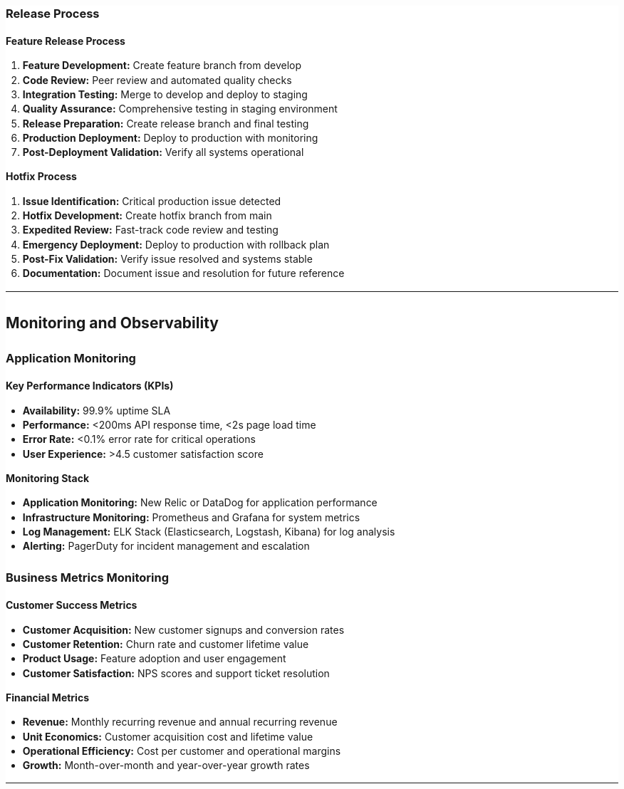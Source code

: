 ### Release Process

**Feature Release Process**
1. **Feature Development:** Create feature branch from develop
2. **Code Review:** Peer review and automated quality checks
3. **Integration Testing:** Merge to develop and deploy to staging
4. **Quality Assurance:** Comprehensive testing in staging environment
5. **Release Preparation:** Create release branch and final testing
6. **Production Deployment:** Deploy to production with monitoring
7. **Post-Deployment Validation:** Verify all systems operational

**Hotfix Process**
1. **Issue Identification:** Critical production issue detected
2. **Hotfix Development:** Create hotfix branch from main
3. **Expedited Review:** Fast-track code review and testing
4. **Emergency Deployment:** Deploy to production with rollback plan
5. **Post-Fix Validation:** Verify issue resolved and systems stable
6. **Documentation:** Document issue and resolution for future reference

---

## Monitoring and Observability

### Application Monitoring

**Key Performance Indicators (KPIs)**
- **Availability:** 99.9% uptime SLA
- **Performance:** <200ms API response time, <2s page load time
- **Error Rate:** <0.1% error rate for critical operations
- **User Experience:** >4.5 customer satisfaction score

**Monitoring Stack**
- **Application Monitoring:** New Relic or DataDog for application performance
- **Infrastructure Monitoring:** Prometheus and Grafana for system metrics
- **Log Management:** ELK Stack (Elasticsearch, Logstash, Kibana) for log analysis
- **Alerting:** PagerDuty for incident management and escalation

### Business Metrics Monitoring

**Customer Success Metrics**
- **Customer Acquisition:** New customer signups and conversion rates
- **Customer Retention:** Churn rate and customer lifetime value
- **Product Usage:** Feature adoption and user engagement
- **Customer Satisfaction:** NPS scores and support ticket resolution

**Financial Metrics**
- **Revenue:** Monthly recurring revenue and annual recurring revenue
- **Unit Economics:** Customer acquisition cost and lifetime value
- **Operational Efficiency:** Cost per customer and operational margins
- **Growth:** Month-over-month and year-over-year growth rates

---
